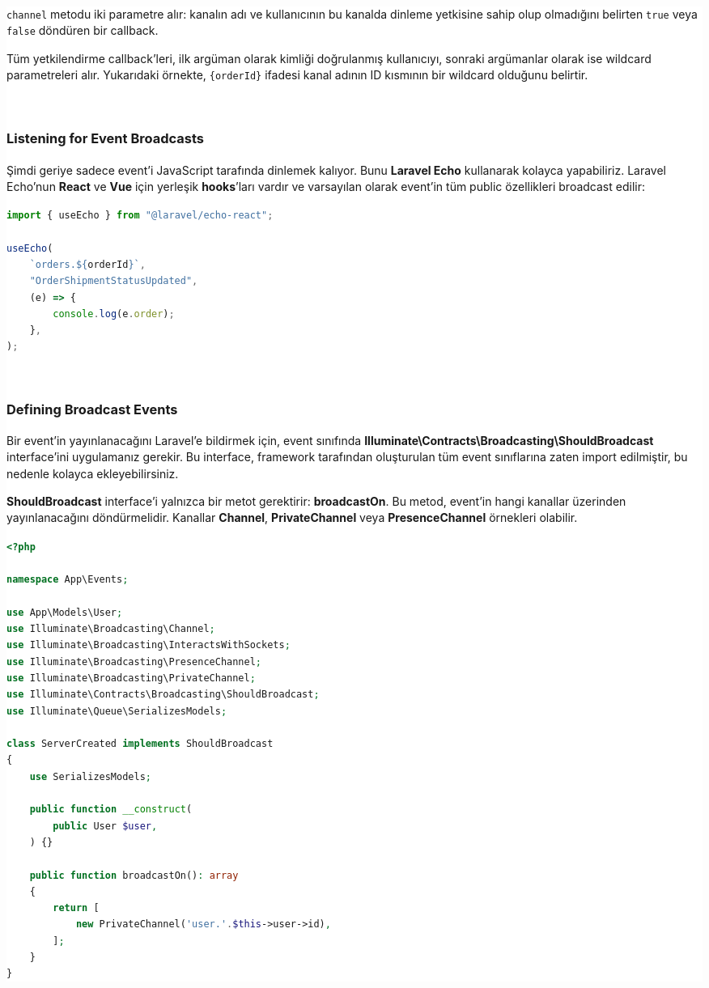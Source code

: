 `channel` metodu iki parametre alır: kanalın adı ve kullanıcının bu kanalda dinleme yetkisine sahip olup olmadığını belirten `true` veya `false` döndüren bir callback.

Tüm yetkilendirme callback’leri, ilk argüman olarak kimliği doğrulanmış kullanıcıyı, sonraki argümanlar olarak ise wildcard parametreleri alır. Yukarıdaki örnekte, `{orderId}` ifadesi kanal adının ID kısmının bir wildcard olduğunu belirtir.

<br>

### Listening for Event Broadcasts

Şimdi geriye sadece event’i JavaScript tarafında dinlemek kalıyor. Bunu **Laravel Echo** kullanarak kolayca yapabiliriz. Laravel Echo’nun **React** ve **Vue** için yerleşik **hooks**’ları vardır ve varsayılan olarak event’in tüm public özellikleri broadcast edilir:

```javascript
import { useEcho } from "@laravel/echo-react";
 
useEcho(
    `orders.${orderId}`,
    "OrderShipmentStatusUpdated",
    (e) => {
        console.log(e.order);
    },
);
```

<br>

### Defining Broadcast Events

Bir event’in yayınlanacağını Laravel’e bildirmek için, event sınıfında **Illuminate\Contracts\Broadcasting\ShouldBroadcast** interface’ini uygulamanız gerekir. Bu interface, framework tarafından oluşturulan tüm event sınıflarına zaten import edilmiştir, bu nedenle kolayca ekleyebilirsiniz.

**ShouldBroadcast** interface’i yalnızca bir metot gerektirir: **broadcastOn**. Bu metod, event’in hangi kanallar üzerinden yayınlanacağını döndürmelidir. Kanallar **Channel**, **PrivateChannel** veya **PresenceChannel** örnekleri olabilir.

```php
<?php
 
namespace App\Events;
 
use App\Models\User;
use Illuminate\Broadcasting\Channel;
use Illuminate\Broadcasting\InteractsWithSockets;
use Illuminate\Broadcasting\PresenceChannel;
use Illuminate\Broadcasting\PrivateChannel;
use Illuminate\Contracts\Broadcasting\ShouldBroadcast;
use Illuminate\Queue\SerializesModels;
 
class ServerCreated implements ShouldBroadcast
{
    use SerializesModels;
 
    public function __construct(
        public User $user,
    ) {}
 
    public function broadcastOn(): array
    {
        return [
            new PrivateChannel('user.'.$this->user->id),
        ];
    }
}
```